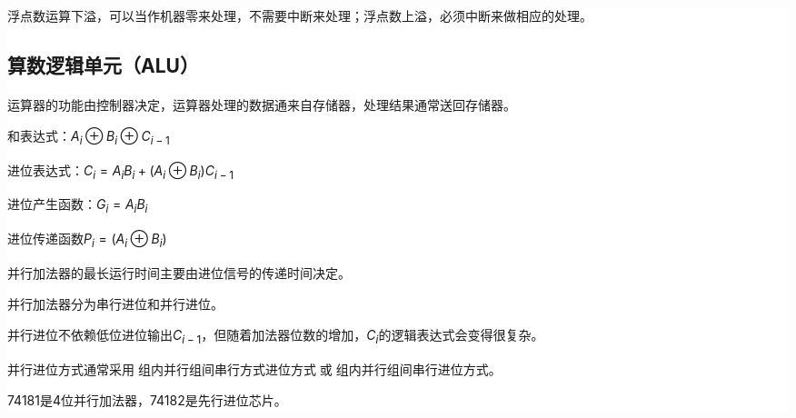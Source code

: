 浮点数运算下溢，可以当作机器零来处理，不需要中断来处理；浮点数上溢，必须中断来做相应的处理。



## 算数逻辑单元（ALU）

运算器的功能由控制器决定，运算器处理的数据通来自存储器，处理结果通常送回存储器。

和表达式：$A_i\oplus B_i\oplus C_{i-1}$

进位表达式：$C_i=A_iB_i+(A_i\oplus B_i)C_{i-1}$

进位产生函数：$G_i=A_iB_i$

进位传递函数$P_i=(A_i\oplus B_i)$

并行加法器的最长运行时间主要由进位信号的传递时间决定。

并行加法器分为串行进位和并行进位。

并行进位不依赖低位进位输出$C_{i-1}$，但随着加法器位数的增加，$C_i$的逻辑表达式会变得很复杂。

并行进位方式通常采用 组内并行组间串行方式进位方式 或 组内并行组间串行进位方式。

74181是4位并行加法器，74182是先行进位芯片。